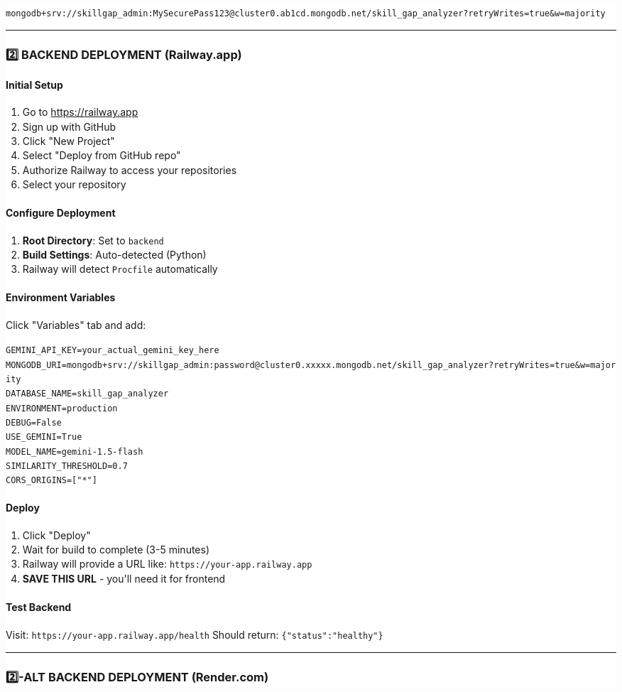 ```
mongodb+srv://skillgap_admin:MySecurePass123@cluster0.ab1cd.mongodb.net/skill_gap_analyzer?retryWrites=true&w=majority
```

---

### 2️⃣ BACKEND DEPLOYMENT (Railway.app)

#### Initial Setup

1. Go to https://railway.app
2. Sign up with GitHub
3. Click "New Project"
4. Select "Deploy from GitHub repo"
5. Authorize Railway to access your repositories
6. Select your repository

#### Configure Deployment

1. **Root Directory**: Set to `backend`
2. **Build Settings**: Auto-detected (Python)
3. Railway will detect `Procfile` automatically

#### Environment Variables

Click "Variables" tab and add:

```env
GEMINI_API_KEY=your_actual_gemini_key_here
MONGODB_URI=mongodb+srv://skillgap_admin:password@cluster0.xxxxx.mongodb.net/skill_gap_analyzer?retryWrites=true&w=majority
DATABASE_NAME=skill_gap_analyzer
ENVIRONMENT=production
DEBUG=False
USE_GEMINI=True
MODEL_NAME=gemini-1.5-flash
SIMILARITY_THRESHOLD=0.7
CORS_ORIGINS=["*"]
```

#### Deploy

1. Click "Deploy"
2. Wait for build to complete (3-5 minutes)
3. Railway will provide a URL like: `https://your-app.railway.app`
4. **SAVE THIS URL** - you'll need it for frontend

#### Test Backend

Visit: `https://your-app.railway.app/health`
Should return: `{"status":"healthy"}`

---

### 2️⃣-ALT BACKEND DEPLOYMENT (Render.com)
